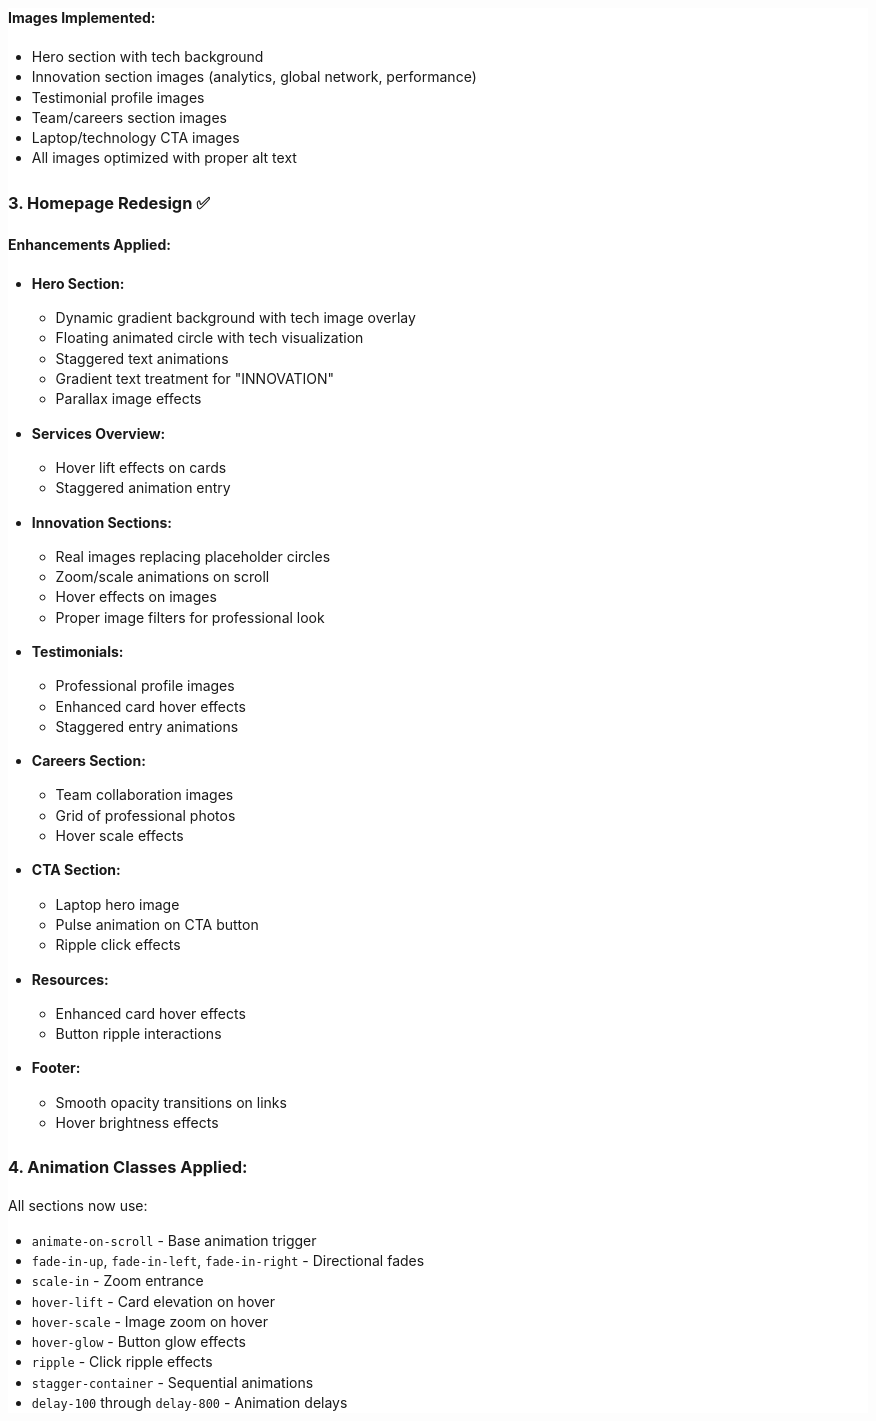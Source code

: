 #### Images Implemented:
- Hero section with tech background
- Innovation section images (analytics, global network, performance)
- Testimonial profile images
- Team/careers section images
- Laptop/technology CTA images
- All images optimized with proper alt text

### 3. Homepage Redesign ✅

#### Enhancements Applied:
- **Hero Section:**
  - Dynamic gradient background with tech image overlay
  - Floating animated circle with tech visualization
  - Staggered text animations
  - Gradient text treatment for "INNOVATION"
  - Parallax image effects

- **Services Overview:**
  - Hover lift effects on cards
  - Staggered animation entry

- **Innovation Sections:**
  - Real images replacing placeholder circles
  - Zoom/scale animations on scroll
  - Hover effects on images
  - Proper image filters for professional look

- **Testimonials:**
  - Professional profile images
  - Enhanced card hover effects
  - Staggered entry animations

- **Careers Section:**
  - Team collaboration images
  - Grid of professional photos
  - Hover scale effects

- **CTA Section:**
  - Laptop hero image
  - Pulse animation on CTA button
  - Ripple click effects

- **Resources:**
  - Enhanced card hover effects
  - Button ripple interactions

- **Footer:**
  - Smooth opacity transitions on links
  - Hover brightness effects

### 4. Animation Classes Applied:

All sections now use:
- `animate-on-scroll` - Base animation trigger
- `fade-in-up`, `fade-in-left`, `fade-in-right` - Directional fades
- `scale-in` - Zoom entrance
- `hover-lift` - Card elevation on hover
- `hover-scale` - Image zoom on hover
- `hover-glow` - Button glow effects
- `ripple` - Click ripple effects
- `stagger-container` - Sequential animations
- `delay-100` through `delay-800` - Animation delays
